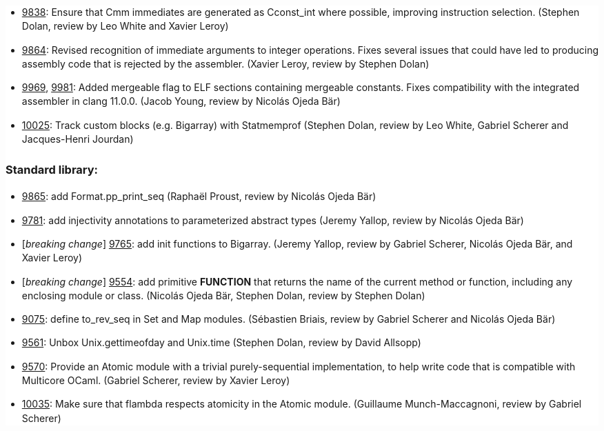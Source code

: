 - [9838](https://github.com/ocaml/ocaml/issues/9838): Ensure that Cmm immediates are generated as Cconst_int where
  possible, improving instruction selection.
  (Stephen Dolan, review by Leo White and Xavier Leroy)

- [9864](https://github.com/ocaml/ocaml/issues/9864): Revised recognition of immediate arguments to integer operations.
  Fixes several issues that could have led to producing assembly code
  that is rejected by the assembler.
  (Xavier Leroy, review by Stephen Dolan)

- [9969](https://github.com/ocaml/ocaml/issues/9969), [9981](https://github.com/ocaml/ocaml/issues/9981): Added mergeable flag to ELF sections containing mergeable
  constants.  Fixes compatibility with the integrated assembler in clang 11.0.0.
  (Jacob Young, review by Nicolás Ojeda Bär)

- [10025](https://github.com/ocaml/ocaml/issues/10025): Track custom blocks (e.g. Bigarray) with Statmemprof
  (Stephen Dolan, review by Leo White, Gabriel Scherer and Jacques-Henri
   Jourdan)

### Standard library:

- [9865](https://github.com/ocaml/ocaml/issues/9865): add Format.pp_print_seq
  (Raphaël Proust, review by Nicolás Ojeda Bär)

- [9781](https://github.com/ocaml/ocaml/issues/9781): add injectivity annotations to parameterized abstract types
  (Jeremy Yallop, review by Nicolás Ojeda Bär)

* [*breaking change*] [9765](https://github.com/ocaml/ocaml/issues/9765): add init functions to Bigarray.
  (Jeremy Yallop, review by Gabriel Scherer, Nicolás Ojeda Bär, and
   Xavier Leroy)

* [*breaking change*] [9554](https://github.com/ocaml/ocaml/issues/9554): add primitive __FUNCTION__ that returns the name of the current method
  or function, including any enclosing module or class.
  (Nicolás Ojeda Bär, Stephen Dolan, review by Stephen Dolan)

- [9075](https://github.com/ocaml/ocaml/issues/9075): define to_rev_seq in Set and Map modules.
  (Sébastien Briais, review by Gabriel Scherer and Nicolás Ojeda Bär)

- [9561](https://github.com/ocaml/ocaml/issues/9561): Unbox Unix.gettimeofday and Unix.time
  (Stephen Dolan, review by David Allsopp)

- [9570](https://github.com/ocaml/ocaml/issues/9570): Provide an Atomic module with a trivial purely-sequential
  implementation, to help write code that is compatible with Multicore
  OCaml.
  (Gabriel Scherer, review by Xavier Leroy)

- [10035](https://github.com/ocaml/ocaml/issues/10035): Make sure that flambda respects atomicity in the Atomic module.
  (Guillaume Munch-Maccagnoni, review by Gabriel Scherer)
